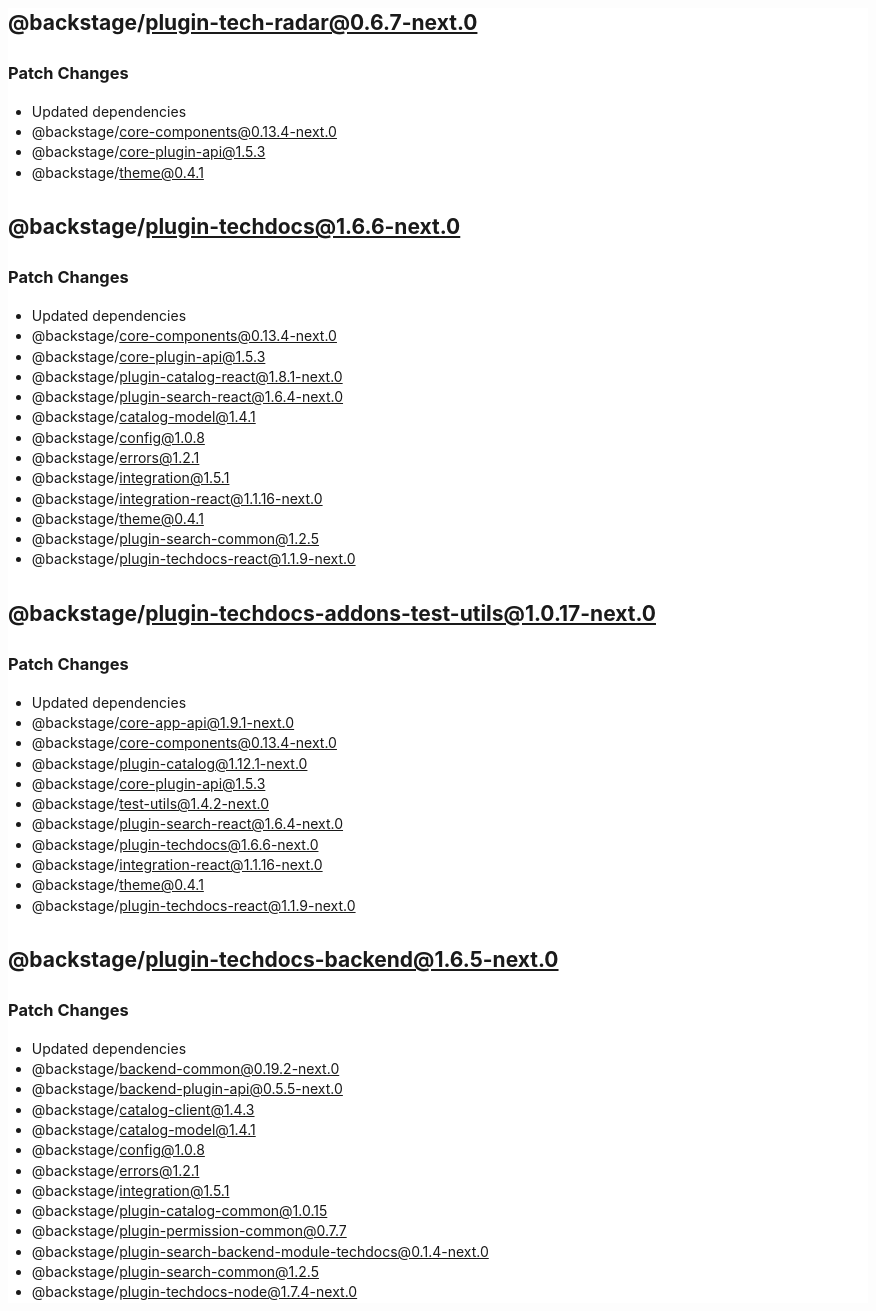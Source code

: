 ## @backstage/plugin-tech-radar@0.6.7-next.0

### Patch Changes

- Updated dependencies
 - @backstage/core-components@0.13.4-next.0
 - @backstage/core-plugin-api@1.5.3
 - @backstage/theme@0.4.1

## @backstage/plugin-techdocs@1.6.6-next.0

### Patch Changes

- Updated dependencies
 - @backstage/core-components@0.13.4-next.0
 - @backstage/core-plugin-api@1.5.3
 - @backstage/plugin-catalog-react@1.8.1-next.0
 - @backstage/plugin-search-react@1.6.4-next.0
 - @backstage/catalog-model@1.4.1
 - @backstage/config@1.0.8
 - @backstage/errors@1.2.1
 - @backstage/integration@1.5.1
 - @backstage/integration-react@1.1.16-next.0
 - @backstage/theme@0.4.1
 - @backstage/plugin-search-common@1.2.5
 - @backstage/plugin-techdocs-react@1.1.9-next.0

## @backstage/plugin-techdocs-addons-test-utils@1.0.17-next.0

### Patch Changes

- Updated dependencies
 - @backstage/core-app-api@1.9.1-next.0
 - @backstage/core-components@0.13.4-next.0
 - @backstage/plugin-catalog@1.12.1-next.0
 - @backstage/core-plugin-api@1.5.3
 - @backstage/test-utils@1.4.2-next.0
 - @backstage/plugin-search-react@1.6.4-next.0
 - @backstage/plugin-techdocs@1.6.6-next.0
 - @backstage/integration-react@1.1.16-next.0
 - @backstage/theme@0.4.1
 - @backstage/plugin-techdocs-react@1.1.9-next.0

## @backstage/plugin-techdocs-backend@1.6.5-next.0

### Patch Changes

- Updated dependencies
 - @backstage/backend-common@0.19.2-next.0
 - @backstage/backend-plugin-api@0.5.5-next.0
 - @backstage/catalog-client@1.4.3
 - @backstage/catalog-model@1.4.1
 - @backstage/config@1.0.8
 - @backstage/errors@1.2.1
 - @backstage/integration@1.5.1
 - @backstage/plugin-catalog-common@1.0.15
 - @backstage/plugin-permission-common@0.7.7
 - @backstage/plugin-search-backend-module-techdocs@0.1.4-next.0
 - @backstage/plugin-search-common@1.2.5
 - @backstage/plugin-techdocs-node@1.7.4-next.0
